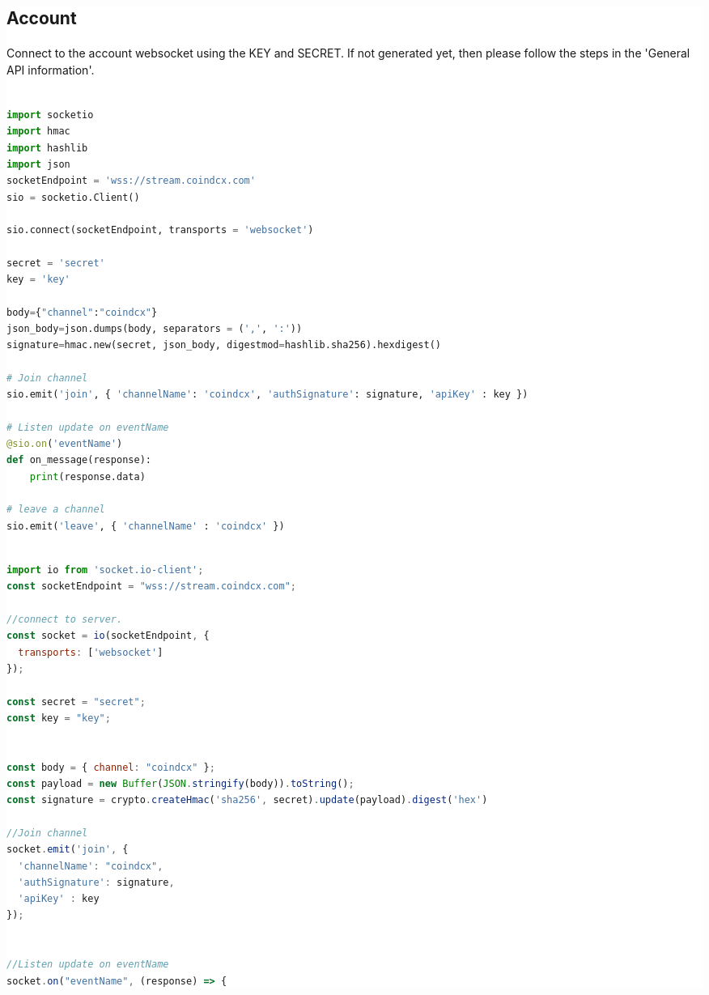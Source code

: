 ## Account

Connect to the account websocket using the KEY and SECRET. If not generated yet, then please follow the steps in the 'General API information'.

```python

import socketio
import hmac
import hashlib
import json
socketEndpoint = 'wss://stream.coindcx.com'
sio = socketio.Client()

sio.connect(socketEndpoint, transports = 'websocket')

secret = 'secret'
key = 'key'

body={"channel":"coindcx"}
json_body=json.dumps(body, separators = (',', ':'))
signature=hmac.new(secret, json_body, digestmod=hashlib.sha256).hexdigest()

# Join channel
sio.emit('join', { 'channelName': 'coindcx', 'authSignature': signature, 'apiKey' : key })

# Listen update on eventName
@sio.on('eventName')
def on_message(response):
    print(response.data)

# leave a channel
sio.emit('leave', { 'channelName' : 'coindcx' })

```

```javascript

import io from 'socket.io-client';
const socketEndpoint = "wss://stream.coindcx.com";

//connect to server.
const socket = io(socketEndpoint, {
  transports: ['websocket']
});

const secret = "secret";
const key = "key";


const body = { channel: "coindcx" };
const payload = new Buffer(JSON.stringify(body)).toString();
const signature = crypto.createHmac('sha256', secret).update(payload).digest('hex')

//Join channel
socket.emit('join', {
  'channelName': "coindcx",
  'authSignature': signature,
  'apiKey' : key
});


//Listen update on eventName
socket.on("eventName", (response) => {
```